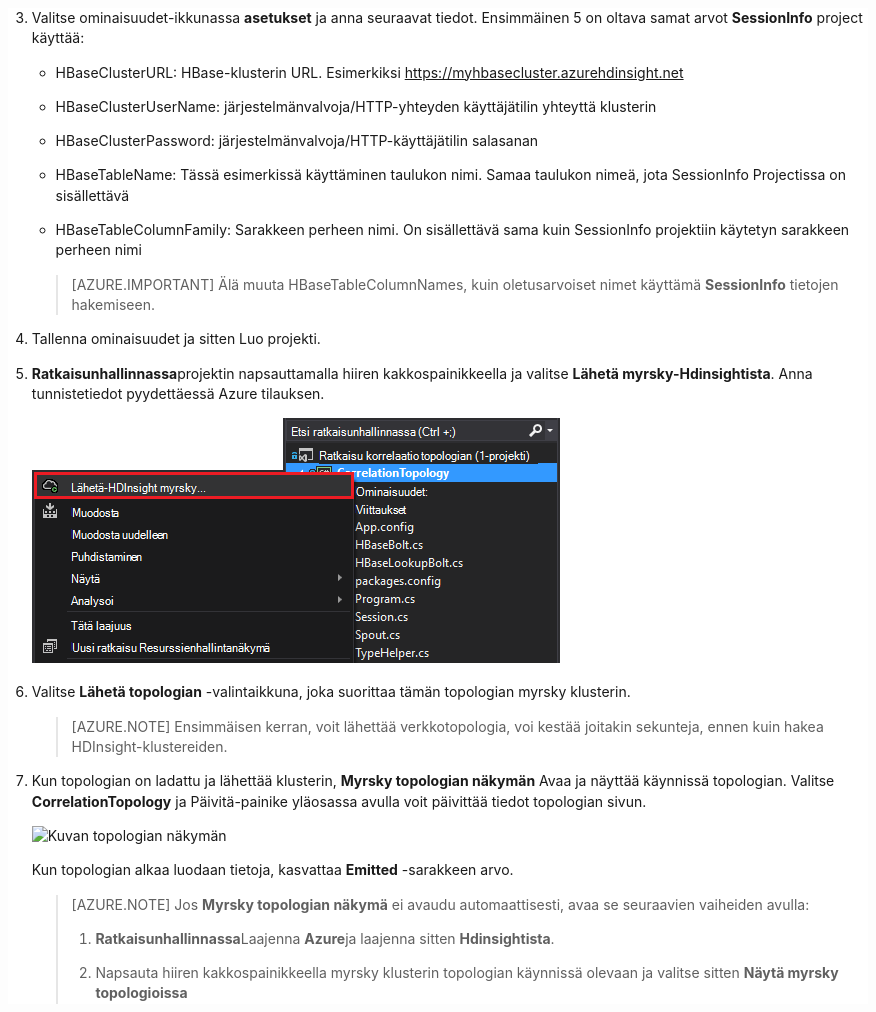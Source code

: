 3.  Valitse ominaisuudet-ikkunassa **asetukset** ja anna seuraavat tiedot. Ensimmäinen 5 on oltava samat arvot **SessionInfo** project käyttää:

    -   HBaseClusterURL: HBase-klusterin URL. Esimerkiksi https://myhbasecluster.azurehdinsight.net

    -   HBaseClusterUserName: järjestelmänvalvoja/HTTP-yhteyden käyttäjätilin yhteyttä klusterin

    -   HBaseClusterPassword: järjestelmänvalvoja/HTTP-käyttäjätilin salasanan

    -   HBaseTableName: Tässä esimerkissä käyttäminen taulukon nimi. Samaa taulukon nimeä, jota SessionInfo Projectissa on sisällettävä

    -   HBaseTableColumnFamily: Sarakkeen perheen nimi. On sisällettävä sama kuin SessionInfo projektiin käytetyn sarakkeen perheen nimi

    > [AZURE.IMPORTANT] Älä muuta HBaseTableColumnNames, kuin oletusarvoiset nimet käyttämä **SessionInfo** tietojen hakemiseen.

4.  Tallenna ominaisuudet ja sitten Luo projekti.

5.  **Ratkaisunhallinnassa**projektin napsauttamalla hiiren kakkospainikkeella ja valitse **Lähetä myrsky-Hdinsightista**. Anna tunnistetiedot pyydettäessä Azure tilauksen.

    ![Kuva Lähetä myrsky-valikkovaihtoehto](./media/hdinsight-storm-correlation-topology/submittostorm.png)

6.  Valitse **Lähetä topologian** -valintaikkuna, joka suorittaa tämän topologian myrsky klusterin.

    > [AZURE.NOTE] Ensimmäisen kerran, voit lähettää verkkotopologia, voi kestää joitakin sekunteja, ennen kuin hakea HDInsight-klustereiden.

7.  Kun topologian on ladattu ja lähettää klusterin, **Myrsky topologian näkymän** Avaa ja näyttää käynnissä topologian. Valitse **CorrelationTopology** ja Päivitä-painike yläosassa avulla voit päivittää tiedot topologian sivun.

    ![Kuvan topologian näkymän](./media/hdinsight-storm-correlation-topology/topologyview.png)

    Kun topologian alkaa luodaan tietoja, kasvattaa **Emitted** -sarakkeen arvo.

    > [AZURE.NOTE] Jos **Myrsky topologian näkymä** ei avaudu automaattisesti, avaa se seuraavien vaiheiden avulla:
    >
    > 1. **Ratkaisunhallinnassa**Laajenna **Azure**ja laajenna sitten **Hdinsightista**.
    >
    > 2. Napsauta hiiren kakkospainikkeella myrsky klusterin topologian käynnissä olevaan ja valitse sitten **Näytä myrsky topologioissa**
